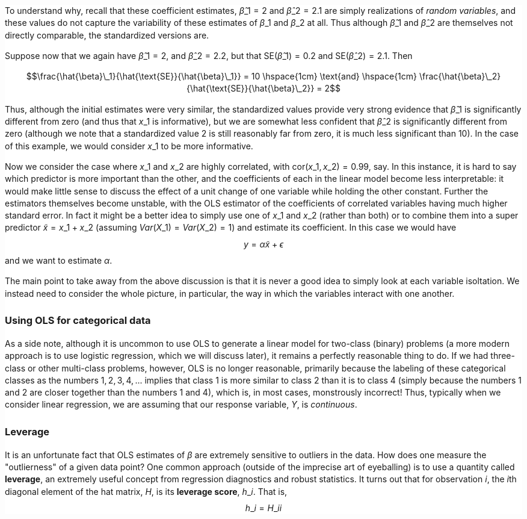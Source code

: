 To understand why, recall that these coefficient estimates, $\hat{\beta}\_1 = 2$ and $\hat{\beta}\_2 = 2.1$ are simply realizations of *random variables*, and these values do not capture the variability of these estimates of $\beta\_1$ and $\beta\_2$ at all. Thus although $\hat{\beta}\_1$ and $\hat{\beta}\_2$ are themselves not directly comparable, the standardized versions are.

Suppose now that we again have $\hat{\beta}\_1 = 2$, and $\hat{\beta}\_2 = 2.2$, but that $\text{SE}(\hat{\beta}\_1) = 0.2$ and $\text{SE}(\hat{\beta}\_2) = 2.1$. Then 

$$\frac{\hat{\beta}\_1}{\hat{\text{SE}}{\hat{\beta}\_1}} = 10 \hspace{1cm} \text{and} \hspace{1cm} \frac{\hat{\beta}\_2}{\hat{\text{SE}}{\hat{\beta}\_2}} = 2$$

Thus, although the initial estimates were very similar, the standardized values provide very strong evidence that $\hat{\beta}\_1$ is significantly different from zero (and thus that $x\_1$ is informative), but we are somewhat less confident that $\hat{\beta}\_2$ is significantly different from zero (although we note that a standardized value $2$ is still reasonably far from zero, it is much less significant than $10$). In the case of this example, we would consider $x\_1$ to be more informative.

Now we consider the case where $x\_1$ and $x\_2$ are highly correlated, with $\text{cor}(x\_1,x\_2) = 0.99$, say. In this instance, it is hard to say which predictor is more important than the other, and the coefficients of each in the linear model become less interpretable: it would make little sense to discuss the effect of a unit change of one variable while holding the other constant. Further the estimators themselves become unstable, with the OLS estimator of the coefficients of correlated variables having much higher standard error. In fact it might be a better idea to simply use one of $x\_1$ and $x\_2$ (rather than both) or to combine them into a super predictor $\tilde{x} = x\_1 + x\_2$ (assuming $Var(X\_1) = Var(X\_2) = 1$) and estimate its coefficient. In this case we would have
$$ y = \alpha \tilde{x} + \epsilon$$
and we want to estimate $\alpha$.

The main point to take away from the above discussion is that it is never a good idea to simply look at each variable isoltation. We instead need to consider the whole picture, in particular, the way in which the variables interact with one another.




### Using OLS for categorical data

As a side note, although it is uncommon to use OLS to generate a linear model for two-class (binary) problems (a more modern approach is to use logistic regression, which we will discuss later), it remains a perfectly reasonable thing to do. If we had three-class or other multi-class problems, however, OLS is no longer reasonable, primarily because the labeling of these categorical classes as the numbers $1, 2, 3, 4, ...$ implies that class $1$ is more similar to class $2$ than it is to class $4$ (simply because the numbers $1$ and $2$ are closer together than the numbers $1$ and $4$), which is, in most cases, monstrously incorrect! Thus, typically when we consider linear regression, we are assuming that our response variable, $Y$, is *continuous*.



### Leverage


It is an unfortunate fact that OLS estimates of $\beta$ are extremely sensitive to outliers in the data. How does one measure the "outlierness" of a given data point? One common approach (outside of the imprecise art of eyeballing) is to use a quantity called **leverage**, an extremely useful concept from regression diagnostics and robust statistics. It turns out that for observation $i$, the $i$th diagonal element of the hat matrix, $H$, is its **leverage score**, $h\_i$. That is,
$$h\_i = H\_{ii}$$
